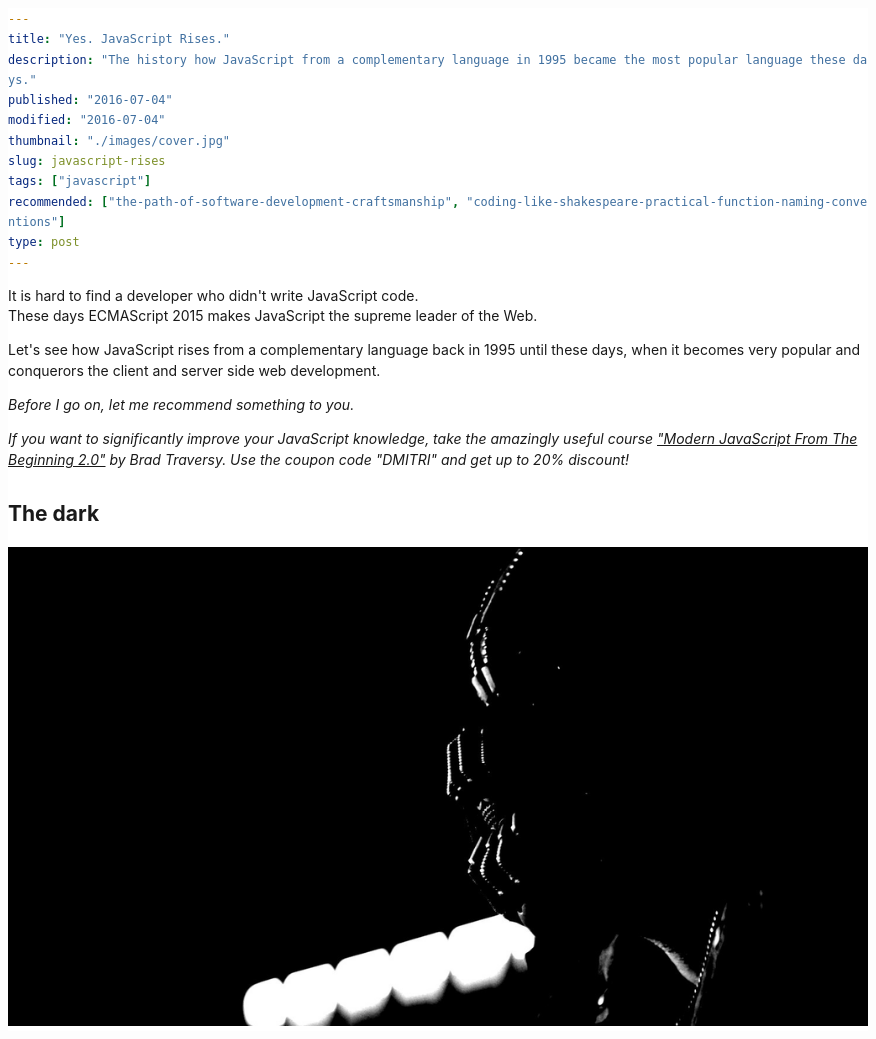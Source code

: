 ```yaml
---
title: "Yes. JavaScript Rises."
description: "The history how JavaScript from a complementary language in 1995 became the most popular language these days."
published: "2016-07-04"
modified: "2016-07-04"
thumbnail: "./images/cover.jpg"
slug: javascript-rises
tags: ["javascript"]
recommended: ["the-path-of-software-development-craftsmanship", "coding-like-shakespeare-practical-function-naming-conventions"]
type: post
---
```


It is hard to find a developer who didn't write JavaScript code.  
These days ECMAScript 2015 makes JavaScript the supreme leader of the Web.

Let's see how JavaScript rises from a complementary language back in 1995 until these days, when it becomes very popular and conquerors the client and server side web development.  

*Before I go on, let me recommend something to you.* 

*If you want to significantly improve your JavaScript knowledge, take the  amazingly useful course ["Modern JavaScript From The Beginning 2.0"](https://www.traversymedia.com/a/2147528886/FqXWyazh) by Brad Traversy. Use the coupon code "DMITRI" and get up to 20% discount!*

## The dark

![The dark](./images/image-1-3.jpg)
